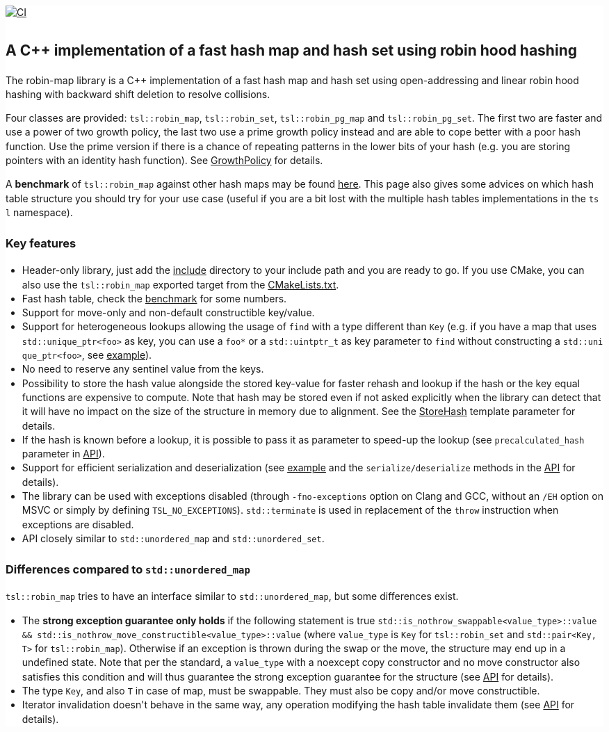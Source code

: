 [![CI](https://github.com/Tessil/robin-map/actions/workflows/ci.yml/badge.svg?branch=master)](https://github.com/Tessil/robin-map/actions/workflows/ci.yml)

## A C++ implementation of a fast hash map and hash set using robin hood hashing

The robin-map library is a C++ implementation of a fast hash map and hash set using open-addressing and linear robin hood hashing with backward shift deletion to resolve collisions.

Four classes are provided: `tsl::robin_map`, `tsl::robin_set`, `tsl::robin_pg_map` and `tsl::robin_pg_set`. The first two are faster and use a power of two growth policy, the last two use a prime growth policy instead and are able to cope better with a poor hash function. Use the prime version if there is a chance of repeating patterns in the lower bits of your hash (e.g. you are storing pointers with an identity hash function). See [GrowthPolicy](#growth-policy) for details.

A **benchmark** of `tsl::robin_map` against other hash maps may be found [here](https://tessil.github.io/2016/08/29/benchmark-hopscotch-map.html). This page also gives some advices on which hash table structure you should try for your use case (useful if you are a bit lost with the multiple hash tables implementations in the `tsl` namespace).

### Key features

- Header-only library, just add the [include](include/) directory to your include path and you are ready to go. If you use CMake, you can also use the `tsl::robin_map` exported target from the [CMakeLists.txt](CMakeLists.txt).
- Fast hash table, check the [benchmark](https://tessil.github.io/2016/08/29/benchmark-hopscotch-map.html) for some numbers.
- Support for move-only and non-default constructible key/value.
- Support for heterogeneous lookups allowing the usage of `find` with a type different than `Key` (e.g. if you have a map that uses `std::unique_ptr<foo>` as key, you can use a `foo*` or a `std::uintptr_t` as key parameter to `find` without constructing a `std::unique_ptr<foo>`, see [example](#heterogeneous-lookups)).
- No need to reserve any sentinel value from the keys.
- Possibility to store the hash value alongside the stored key-value for faster rehash and lookup if the hash or the key equal functions are expensive to compute. Note that hash may be stored even if not asked explicitly when the library can detect that it will have no impact on the size of the structure in memory due to alignment. See the [StoreHash](https://tessil.github.io/robin-map/classtsl_1_1robin__map.html#details) template parameter for details.
- If the hash is known before a lookup, it is possible to pass it as parameter to speed-up the lookup (see `precalculated_hash` parameter in [API](https://tessil.github.io/robin-map/classtsl_1_1robin__map.html#a35021b11aabb61820236692a54b3a0f8)).
- Support for efficient serialization and deserialization (see [example](#serialization) and the `serialize/deserialize` methods in the [API](https://tessil.github.io/robin-map/classtsl_1_1robin__map.html) for details).
- The library can be used with exceptions disabled (through `-fno-exceptions` option on Clang and GCC, without an `/EH` option on MSVC or simply by defining `TSL_NO_EXCEPTIONS`). `std::terminate` is used in replacement of the `throw` instruction when exceptions are disabled.
- API closely similar to `std::unordered_map` and `std::unordered_set`.

### Differences compared to `std::unordered_map`

`tsl::robin_map` tries to have an interface similar to `std::unordered_map`, but some differences exist.
- The **strong exception guarantee only holds** if the following statement is true `std::is_nothrow_swappable<value_type>::value && std::is_nothrow_move_constructible<value_type>::value` (where `value_type` is `Key` for `tsl::robin_set` and `std::pair<Key, T>` for `tsl::robin_map`). Otherwise if an exception is thrown during the swap or the move, the structure may end up in a undefined state. Note that per the standard, a `value_type` with a noexcept copy constructor and no move constructor also satisfies this condition and will thus guarantee the strong exception guarantee for the structure (see [API](https://tessil.github.io/robin-map/classtsl_1_1robin__map.html#details) for details).
- The type `Key`, and also `T` in case of map, must be swappable. They must also be copy and/or move constructible.
- Iterator invalidation doesn't behave in the same way, any operation modifying the hash table invalidate them (see [API](https://tessil.github.io/robin-map/classtsl_1_1robin__map.html#details) for details).